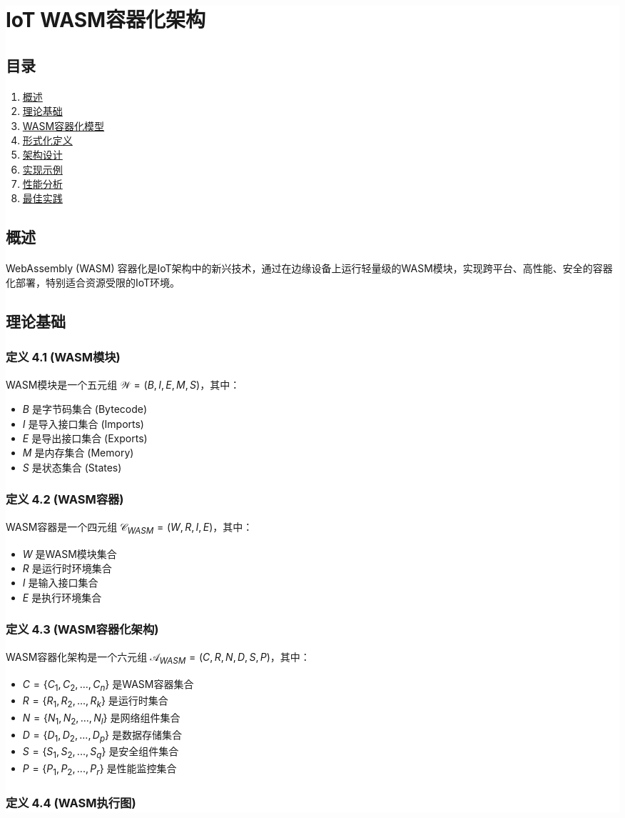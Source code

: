 # IoT WASM容器化架构

## 目录

1. [概述](#概述)
2. [理论基础](#理论基础)
3. [WASM容器化模型](#wasm容器化模型)
4. [形式化定义](#形式化定义)
5. [架构设计](#架构设计)
6. [实现示例](#实现示例)
7. [性能分析](#性能分析)
8. [最佳实践](#最佳实践)

## 概述

WebAssembly (WASM) 容器化是IoT架构中的新兴技术，通过在边缘设备上运行轻量级的WASM模块，实现跨平台、高性能、安全的容器化部署，特别适合资源受限的IoT环境。

## 理论基础

### 定义 4.1 (WASM模块)

WASM模块是一个五元组 $\mathcal{W} = (B, I, E, M, S)$，其中：

- $B$ 是字节码集合 (Bytecode)
- $I$ 是导入接口集合 (Imports)
- $E$ 是导出接口集合 (Exports)
- $M$ 是内存集合 (Memory)
- $S$ 是状态集合 (States)

### 定义 4.2 (WASM容器)

WASM容器是一个四元组 $\mathcal{C}_{WASM} = (W, R, I, E)$，其中：

- $W$ 是WASM模块集合
- $R$ 是运行时环境集合
- $I$ 是输入接口集合
- $E$ 是执行环境集合

### 定义 4.3 (WASM容器化架构)

WASM容器化架构是一个六元组 $\mathcal{A}_{WASM} = (C, R, N, D, S, P)$，其中：

- $C = \{C_1, C_2, ..., C_n\}$ 是WASM容器集合
- $R = \{R_1, R_2, ..., R_k\}$ 是运行时集合
- $N = \{N_1, N_2, ..., N_l\}$ 是网络组件集合
- $D = \{D_1, D_2, ..., D_p\}$ 是数据存储集合
- $S = \{S_1, S_2, ..., S_q\}$ 是安全组件集合
- $P = \{P_1, P_2, ..., P_r\}$ 是性能监控集合

### 定义 4.4 (WASM执行图)
